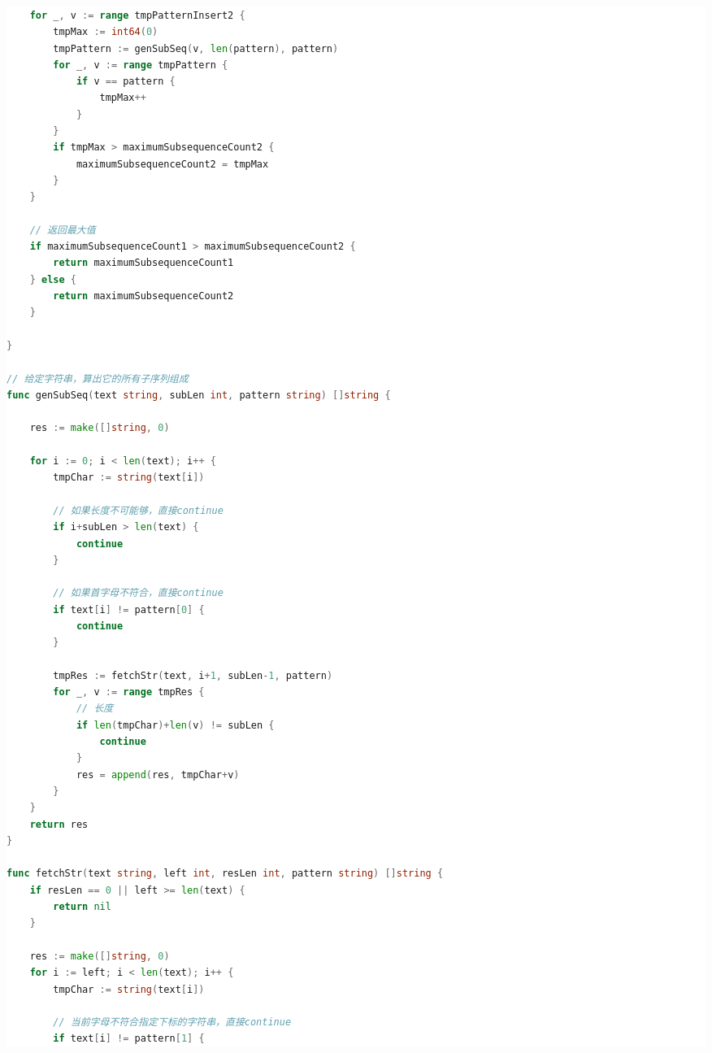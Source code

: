 ```go
    for _, v := range tmpPatternInsert2 {
        tmpMax := int64(0)
        tmpPattern := genSubSeq(v, len(pattern), pattern)
        for _, v := range tmpPattern {
            if v == pattern {
                tmpMax++
            }
        }
        if tmpMax > maximumSubsequenceCount2 {
            maximumSubsequenceCount2 = tmpMax
        }
    }

    // 返回最大值
    if maximumSubsequenceCount1 > maximumSubsequenceCount2 {
        return maximumSubsequenceCount1
    } else {
        return maximumSubsequenceCount2
    }

}

// 给定字符串，算出它的所有子序列组成
func genSubSeq(text string, subLen int, pattern string) []string {

    res := make([]string, 0)

    for i := 0; i < len(text); i++ {
        tmpChar := string(text[i])

        // 如果长度不可能够，直接continue
        if i+subLen > len(text) {
            continue
        }

        // 如果首字母不符合，直接continue
        if text[i] != pattern[0] {
            continue
        }

        tmpRes := fetchStr(text, i+1, subLen-1, pattern)
        for _, v := range tmpRes {
            // 长度
            if len(tmpChar)+len(v) != subLen {
                continue
            }
            res = append(res, tmpChar+v)
        }
    }
    return res
}

func fetchStr(text string, left int, resLen int, pattern string) []string {
    if resLen == 0 || left >= len(text) {
        return nil
    }

    res := make([]string, 0)
    for i := left; i < len(text); i++ {
        tmpChar := string(text[i])

        // 当前字母不符合指定下标的字符串，直接continue
        if text[i] != pattern[1] {
```